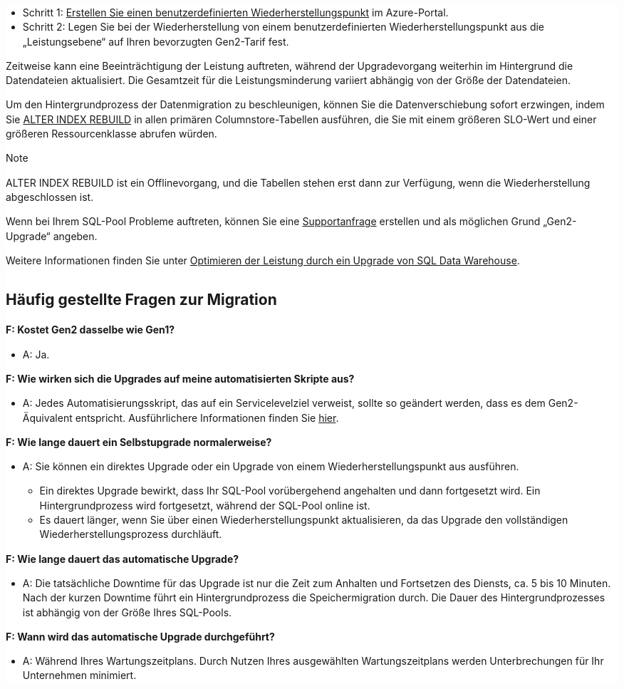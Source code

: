   - Schritt 1: [Erstellen Sie einen benutzerdefinierten Wiederherstellungspunkt](sql-data-warehouse-restore-active-paused-dw.md) im Azure-Portal.
  - Schritt 2: Legen Sie bei der Wiederherstellung von einem benutzerdefinierten Wiederherstellungspunkt aus die „Leistungsebene“ auf Ihren bevorzugten Gen2-Tarif fest.

Zeitweise kann eine Beeinträchtigung der Leistung auftreten, während der Upgradevorgang weiterhin im Hintergrund die Datendateien aktualisiert. Die Gesamtzeit für die Leistungsminderung variiert abhängig von der Größe der Datendateien.

Um den Hintergrundprozess der Datenmigration zu beschleunigen, können Sie die Datenverschiebung sofort erzwingen, indem Sie [ALTER INDEX REBUILD](sql-data-warehouse-tables-index.md) in allen primären Columnstore-Tabellen ausführen, die Sie mit einem größeren SLO-Wert und einer größeren Ressourcenklasse abrufen würden.

> [!NOTE]
> ALTER INDEX REBUILD ist ein Offlinevorgang, und die Tabellen stehen erst dann zur Verfügung, wenn die Wiederherstellung abgeschlossen ist.

Wenn bei Ihrem SQL-Pool Probleme auftreten, können Sie eine [Supportanfrage](sql-data-warehouse-get-started-create-support-ticket.md) erstellen und als möglichen Grund „Gen2-Upgrade“ angeben.

Weitere Informationen finden Sie unter [Optimieren der Leistung durch ein Upgrade von SQL Data Warehouse](upgrade-to-latest-generation.md).

## <a name="migration-frequently-asked-questions"></a>Häufig gestellte Fragen zur Migration

**F: Kostet Gen2 dasselbe wie Gen1?**

- A: Ja.

**F: Wie wirken sich die Upgrades auf meine automatisierten Skripte aus?**

- A: Jedes Automatisierungsskript, das auf ein Servicelevelziel verweist, sollte so geändert werden, dass es dem Gen2-Äquivalent entspricht.  Ausführlichere Informationen finden Sie [hier](upgrade-to-latest-generation.md#upgrade-in-a-supported-region-using-the-azure-portal).

**F: Wie lange dauert ein Selbstupgrade normalerweise?**

- A: Sie können ein direktes Upgrade oder ein Upgrade von einem Wiederherstellungspunkt aus ausführen.

  - Ein direktes Upgrade bewirkt, dass Ihr SQL-Pool vorübergehend angehalten und dann fortgesetzt wird.  Ein Hintergrundprozess wird fortgesetzt, während der SQL-Pool online ist.  
  - Es dauert länger, wenn Sie über einen Wiederherstellungspunkt aktualisieren, da das Upgrade den vollständigen Wiederherstellungsprozess durchläuft.

**F: Wie lange dauert das automatische Upgrade?**

- A: Die tatsächliche Downtime für das Upgrade ist nur die Zeit zum Anhalten und Fortsetzen des Diensts, ca. 5 bis 10 Minuten. Nach der kurzen Downtime führt ein Hintergrundprozess die Speichermigration durch. Die Dauer des Hintergrundprozesses ist abhängig von der Größe Ihres SQL-Pools.

**F: Wann wird das automatische Upgrade durchgeführt?**

- A: Während Ihres Wartungszeitplans. Durch Nutzen Ihres ausgewählten Wartungszeitplans werden Unterbrechungen für Ihr Unternehmen minimiert.

